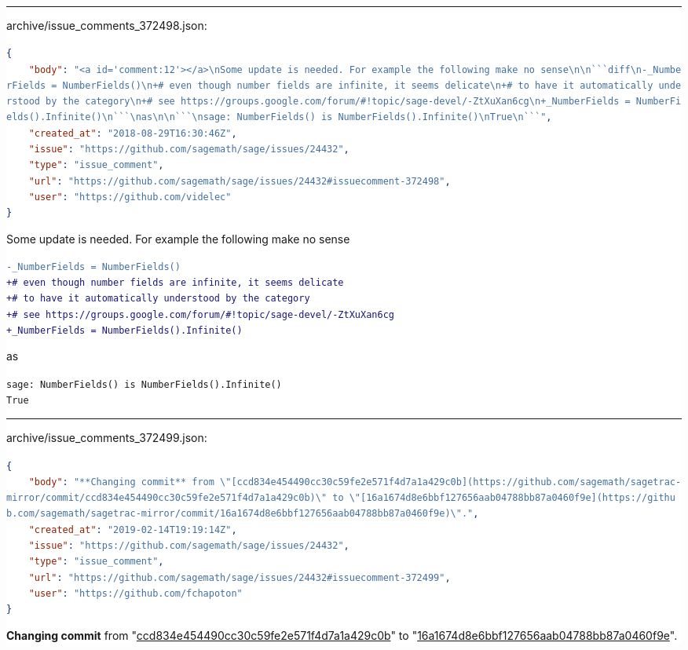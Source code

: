 

---

archive/issue_comments_372498.json:
```json
{
    "body": "<a id='comment:12'></a>\nSome update is needed. For example the following make no sense\n\n```diff\n-_NumberFields = NumberFields()\n+# even though number fields are infinite, it seems delicate\n+# to have it automatically understood by the category\n+# see https://groups.google.com/forum/#!topic/sage-devel/-ZtXuXan6cg\n+_NumberFields = NumberFields().Infinite()\n```\nas\n\n```\nsage: NumberFields() is NumberFields().Infinite()\nTrue\n```",
    "created_at": "2018-08-29T16:30:46Z",
    "issue": "https://github.com/sagemath/sage/issues/24432",
    "type": "issue_comment",
    "url": "https://github.com/sagemath/sage/issues/24432#issuecomment-372498",
    "user": "https://github.com/videlec"
}
```

<a id='comment:12'></a>
Some update is needed. For example the following make no sense

```diff
-_NumberFields = NumberFields()
+# even though number fields are infinite, it seems delicate
+# to have it automatically understood by the category
+# see https://groups.google.com/forum/#!topic/sage-devel/-ZtXuXan6cg
+_NumberFields = NumberFields().Infinite()
```
as

```
sage: NumberFields() is NumberFields().Infinite()
True
```



---

archive/issue_comments_372499.json:
```json
{
    "body": "**Changing commit** from \"[ccd834e454490cc30c59fe2e571f4d7a1a429c0b](https://github.com/sagemath/sagetrac-mirror/commit/ccd834e454490cc30c59fe2e571f4d7a1a429c0b)\" to \"[16a1674d8e6bbf127656aab04788bb87a0460f9e](https://github.com/sagemath/sagetrac-mirror/commit/16a1674d8e6bbf127656aab04788bb87a0460f9e)\".",
    "created_at": "2019-02-14T19:19:14Z",
    "issue": "https://github.com/sagemath/sage/issues/24432",
    "type": "issue_comment",
    "url": "https://github.com/sagemath/sage/issues/24432#issuecomment-372499",
    "user": "https://github.com/fchapoton"
}
```

**Changing commit** from "[ccd834e454490cc30c59fe2e571f4d7a1a429c0b](https://github.com/sagemath/sagetrac-mirror/commit/ccd834e454490cc30c59fe2e571f4d7a1a429c0b)" to "[16a1674d8e6bbf127656aab04788bb87a0460f9e](https://github.com/sagemath/sagetrac-mirror/commit/16a1674d8e6bbf127656aab04788bb87a0460f9e)".
